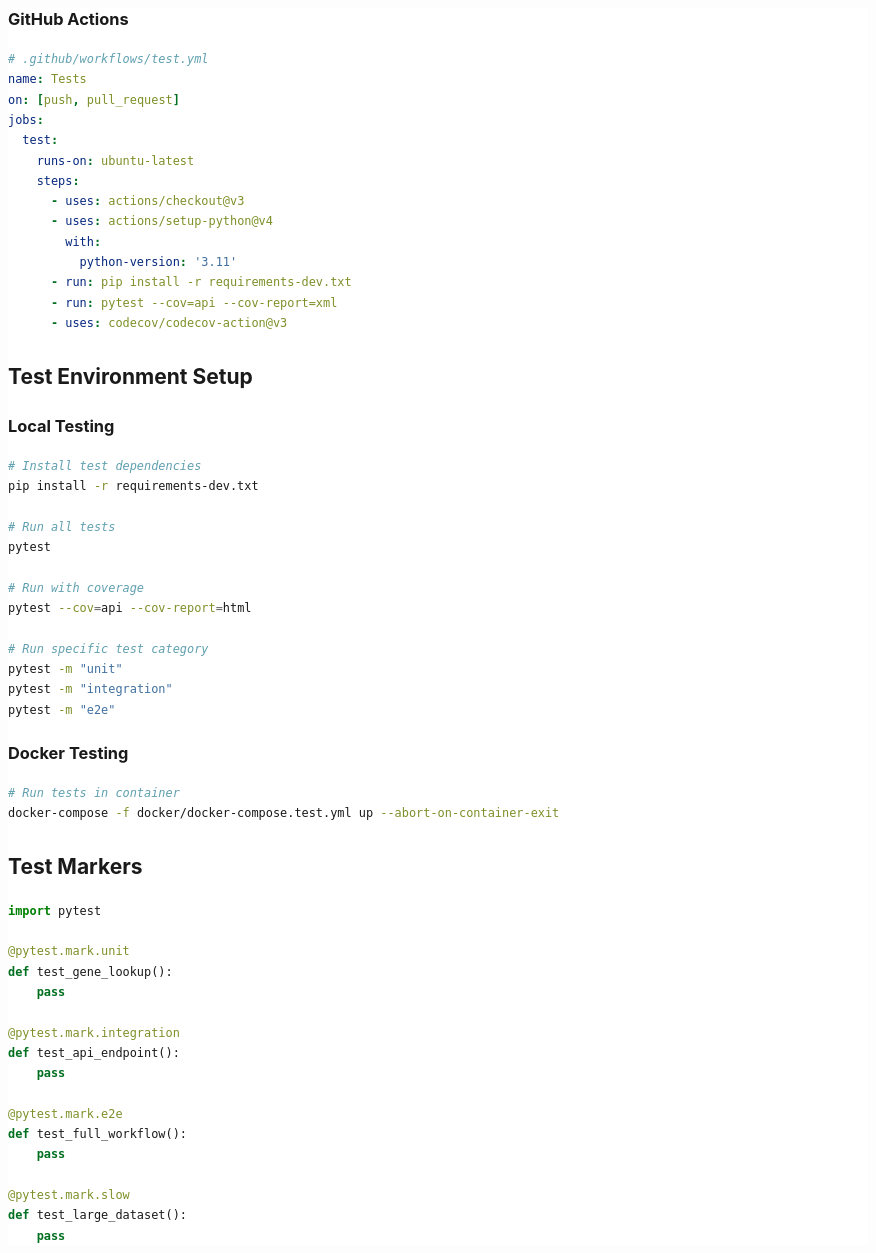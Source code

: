 ### GitHub Actions
```yaml
# .github/workflows/test.yml
name: Tests
on: [push, pull_request]
jobs:
  test:
    runs-on: ubuntu-latest
    steps:
      - uses: actions/checkout@v3
      - uses: actions/setup-python@v4
        with:
          python-version: '3.11'
      - run: pip install -r requirements-dev.txt
      - run: pytest --cov=api --cov-report=xml
      - uses: codecov/codecov-action@v3
```

## Test Environment Setup

### Local Testing
```bash
# Install test dependencies
pip install -r requirements-dev.txt

# Run all tests
pytest

# Run with coverage
pytest --cov=api --cov-report=html

# Run specific test category
pytest -m "unit"
pytest -m "integration"
pytest -m "e2e"
```

### Docker Testing
```bash
# Run tests in container
docker-compose -f docker/docker-compose.test.yml up --abort-on-container-exit
```

## Test Markers
```python
import pytest

@pytest.mark.unit
def test_gene_lookup():
    pass

@pytest.mark.integration
def test_api_endpoint():
    pass

@pytest.mark.e2e
def test_full_workflow():
    pass

@pytest.mark.slow
def test_large_dataset():
    pass
```